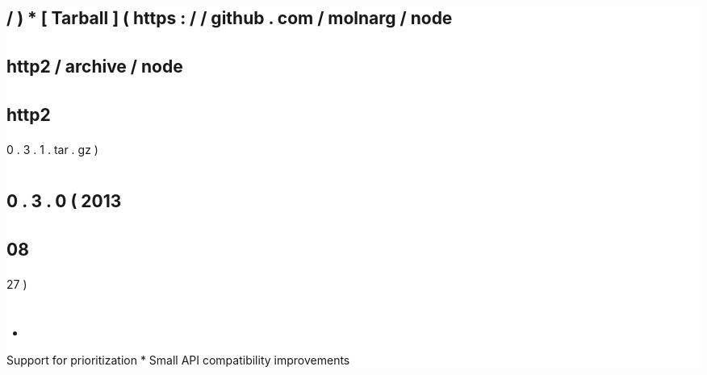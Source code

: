 /
)
*
[
Tarball
]
(
https
:
/
/
github
.
com
/
molnarg
/
node
-
http2
/
archive
/
node
-
http2
-
0
.
3
.
1
.
tar
.
gz
)
#
#
#
0
.
3
.
0
(
2013
-
08
-
27
)
#
#
#
*
Support
for
prioritization
*
Small
API
compatibility
improvements